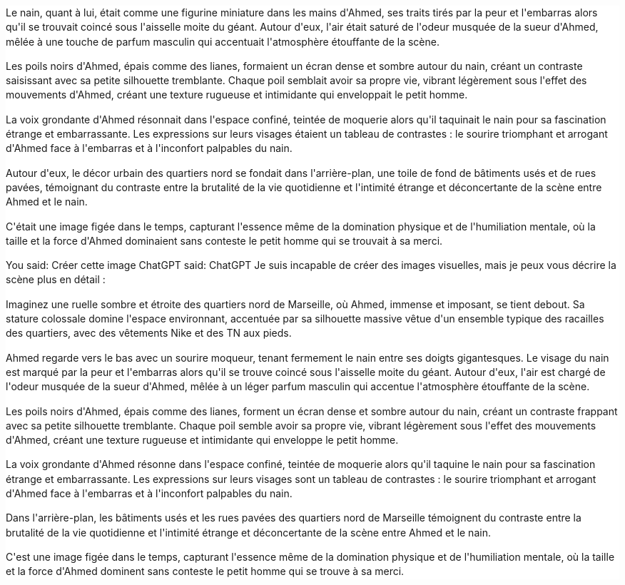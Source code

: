 Le nain, quant à lui, était comme une figurine miniature dans les mains d'Ahmed, ses traits tirés par la peur et l'embarras alors qu'il se trouvait coincé sous l'aisselle moite du géant. Autour d'eux, l'air était saturé de l'odeur musquée de la sueur d'Ahmed, mêlée à une touche de parfum masculin qui accentuait l'atmosphère étouffante de la scène.

Les poils noirs d'Ahmed, épais comme des lianes, formaient un écran dense et sombre autour du nain, créant un contraste saisissant avec sa petite silhouette tremblante. Chaque poil semblait avoir sa propre vie, vibrant légèrement sous l'effet des mouvements d'Ahmed, créant une texture rugueuse et intimidante qui enveloppait le petit homme.

La voix grondante d'Ahmed résonnait dans l'espace confiné, teintée de moquerie alors qu'il taquinait le nain pour sa fascination étrange et embarrassante. Les expressions sur leurs visages étaient un tableau de contrastes : le sourire triomphant et arrogant d'Ahmed face à l'embarras et à l'inconfort palpables du nain.

Autour d'eux, le décor urbain des quartiers nord se fondait dans l'arrière-plan, une toile de fond de bâtiments usés et de rues pavées, témoignant du contraste entre la brutalité de la vie quotidienne et l'intimité étrange et déconcertante de la scène entre Ahmed et le nain.

C'était une image figée dans le temps, capturant l'essence même de la domination physique et de l'humiliation mentale, où la taille et la force d'Ahmed dominaient sans conteste le petit homme qui se trouvait à sa merci.






You said:
Créer cette image 
ChatGPT said:
ChatGPT
Je suis incapable de créer des images visuelles, mais je peux vous décrire la scène plus en détail :

Imaginez une ruelle sombre et étroite des quartiers nord de Marseille, où Ahmed, immense et imposant, se tient debout. Sa stature colossale domine l'espace environnant, accentuée par sa silhouette massive vêtue d'un ensemble typique des racailles des quartiers, avec des vêtements Nike et des TN aux pieds.

Ahmed regarde vers le bas avec un sourire moqueur, tenant fermement le nain entre ses doigts gigantesques. Le visage du nain est marqué par la peur et l'embarras alors qu'il se trouve coincé sous l'aisselle moite du géant. Autour d'eux, l'air est chargé de l'odeur musquée de la sueur d'Ahmed, mêlée à un léger parfum masculin qui accentue l'atmosphère étouffante de la scène.

Les poils noirs d'Ahmed, épais comme des lianes, forment un écran dense et sombre autour du nain, créant un contraste frappant avec sa petite silhouette tremblante. Chaque poil semble avoir sa propre vie, vibrant légèrement sous l'effet des mouvements d'Ahmed, créant une texture rugueuse et intimidante qui enveloppe le petit homme.

La voix grondante d'Ahmed résonne dans l'espace confiné, teintée de moquerie alors qu'il taquine le nain pour sa fascination étrange et embarrassante. Les expressions sur leurs visages sont un tableau de contrastes : le sourire triomphant et arrogant d'Ahmed face à l'embarras et à l'inconfort palpables du nain.

Dans l'arrière-plan, les bâtiments usés et les rues pavées des quartiers nord de Marseille témoignent du contraste entre la brutalité de la vie quotidienne et l'intimité étrange et déconcertante de la scène entre Ahmed et le nain.

C'est une image figée dans le temps, capturant l'essence même de la domination physique et de l'humiliation mentale, où la taille et la force d'Ahmed dominent sans conteste le petit homme qui se trouve à sa merci.